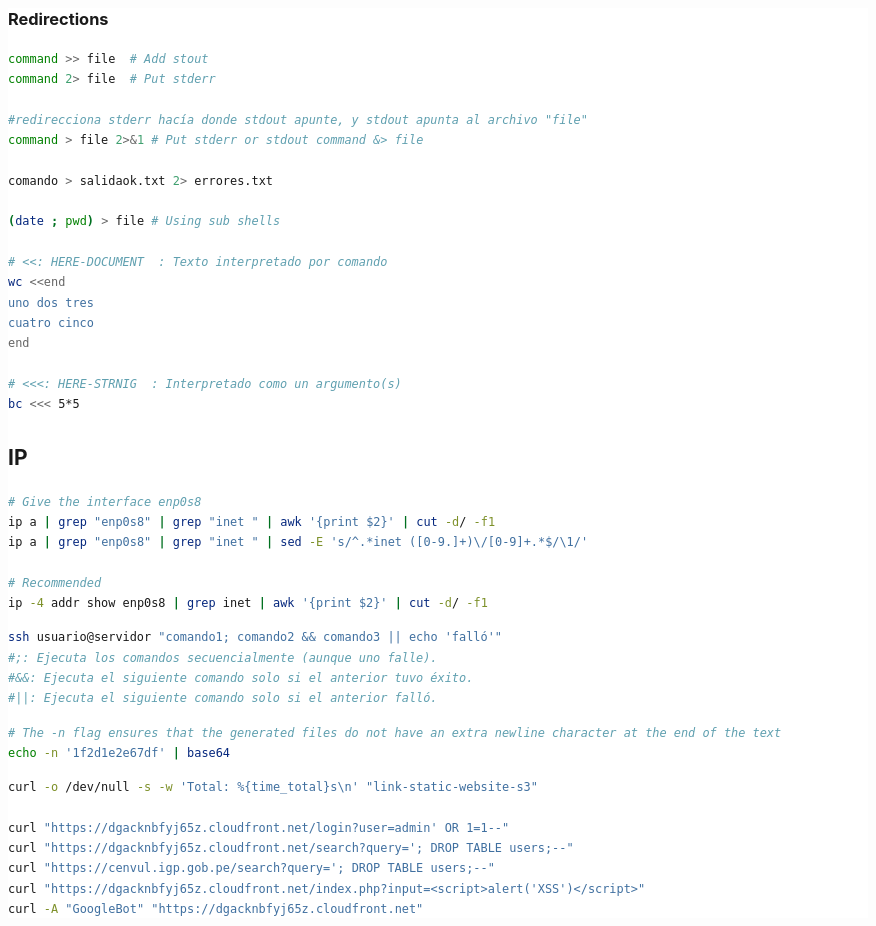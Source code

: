 ### Redirections

```bash
command >> file  # Add stout
command 2> file  # Put stderr 

#redirecciona stderr hacía donde stdout apunte, y stdout apunta al archivo "file"
command > file 2>&1 # Put stderr or stdout command &> file

comando > salidaok.txt 2> errores.txt

(date ; pwd) > file # Using sub shells

# <<: HERE-DOCUMENT  : Texto interpretado por comando
wc <<end
uno dos tres
cuatro cinco
end

# <<<: HERE-STRNIG  : Interpretado como un argumento(s)
bc <<< 5*5
```

## IP 
```bash
# Give the interface enp0s8
ip a | grep "enp0s8" | grep "inet " | awk '{print $2}' | cut -d/ -f1
ip a | grep "enp0s8" | grep "inet " | sed -E 's/^.*inet ([0-9.]+)\/[0-9]+.*$/\1/'

# Recommended
ip -4 addr show enp0s8 | grep inet | awk '{print $2}' | cut -d/ -f1
```

```bash
ssh usuario@servidor "comando1; comando2 && comando3 || echo 'falló'"
#;: Ejecuta los comandos secuencialmente (aunque uno falle).
#&&: Ejecuta el siguiente comando solo si el anterior tuvo éxito.
#||: Ejecuta el siguiente comando solo si el anterior falló.
```

```bash
# The -n flag ensures that the generated files do not have an extra newline character at the end of the text
echo -n '1f2d1e2e67df' | base64
``` 

```bash
curl -o /dev/null -s -w 'Total: %{time_total}s\n' "link-static-website-s3"

curl "https://dgacknbfyj65z.cloudfront.net/login?user=admin' OR 1=1--"
curl "https://dgacknbfyj65z.cloudfront.net/search?query='; DROP TABLE users;--"
curl "https://cenvul.igp.gob.pe/search?query='; DROP TABLE users;--"
curl "https://dgacknbfyj65z.cloudfront.net/index.php?input=<script>alert('XSS')</script>"
curl -A "GoogleBot" "https://dgacknbfyj65z.cloudfront.net"
```
